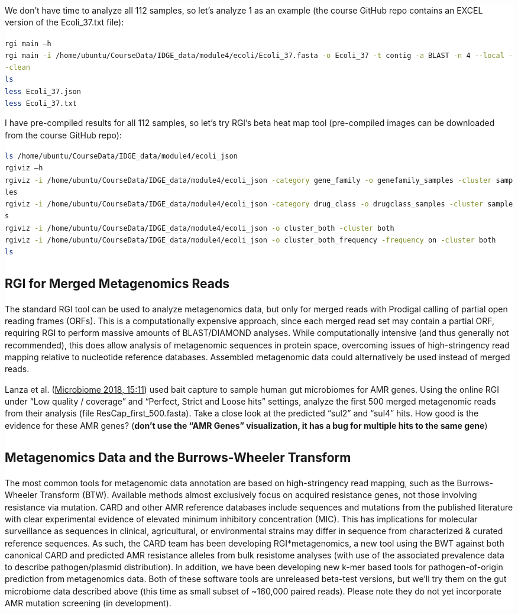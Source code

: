 We don’t have time to analyze all 112 samples, so let’s analyze 1 as an example (the course GitHub repo contains an EXCEL version of the Ecoli_37.txt file):

```bash
rgi main –h
rgi main -i /home/ubuntu/CourseData/IDGE_data/module4/ecoli/Ecoli_37.fasta -o Ecoli_37 -t contig -a BLAST -n 4 --local --clean
ls
less Ecoli_37.json
less Ecoli_37.txt
```

I have pre-compiled results for all 112 samples, so let’s try RGI’s beta heat map tool (pre-compiled images can be downloaded from the course GitHub repo):

```bash
ls /home/ubuntu/CourseData/IDGE_data/module4/ecoli_json
rgiviz –h
rgiviz -i /home/ubuntu/CourseData/IDGE_data/module4/ecoli_json -category gene_family -o genefamily_samples -cluster samples
rgiviz -i /home/ubuntu/CourseData/IDGE_data/module4/ecoli_json -category drug_class -o drugclass_samples -cluster samples
rgiviz -i /home/ubuntu/CourseData/IDGE_data/module4/ecoli_json -o cluster_both -cluster both
rgiviz -i /home/ubuntu/CourseData/IDGE_data/module4/ecoli_json -o cluster_both_frequency -frequency on -cluster both
ls
```

<a name="rgimerged"></a>
## RGI for Merged Metagenomics Reads

The standard RGI tool can be used to analyze metagenomics data, but only for merged reads with Prodigal calling of partial open reading frames (ORFs). This is a computationally expensive approach, since each merged read set may contain a partial ORF, requiring RGI to perform massive amounts of BLAST/DIAMOND analyses. While computationally intensive (and thus generally not recommended), this does allow analysis of metagenomic sequences in protein space, overcoming issues of high-stringency read mapping relative to nucleotide reference databases. Assembled metagenomic data could alternatively be used instead of merged reads.

Lanza et al. ([Microbiome 2018, 15:11](https://www.ncbi.nlm.nih.gov/pubmed/29335005)) used bait capture to sample human gut microbiomes for AMR genes. Using the online RGI under “Low quality / coverage” and “Perfect, Strict and Loose hits” settings, analyze the first 500 merged metagenomic reads from their analysis (file ResCap_first_500.fasta). Take a close look at the predicted “sul2” and “sul4” hits. How good is the evidence for these AMR genes? (**don’t use the “AMR Genes” visualization, it has a bug for multiple hits to the same gene**)

<a name="bwt"></a>
## Metagenomics Data and the Burrows-Wheeler Transform

The most common tools for metagenomic data annotation are based on high-stringency read mapping, such as the Burrows-Wheeler Transform (BTW). Available methods almost exclusively focus on acquired resistance genes, not those involving resistance via mutation. CARD and other AMR reference databases include sequences and mutations from the published literature with clear experimental evidence of elevated minimum inhibitory concentration (MIC). This has implications for molecular surveillance as sequences in clinical, agricultural, or environmental strains may differ in sequence from characterized & curated reference sequences. As such, the CARD team has been developing RGI*metagenomics, a new tool using the BWT against both canonical CARD and predicted AMR resistance alleles from bulk resistome analyses (with use of the associated prevalence data to describe pathogen/plasmid distribution). In addition, we have been developing new k-mer based tools for pathogen-of-origin prediction from metagenomics data. Both of these software tools are unreleased beta-test versions, but we’ll try them on the gut microbiome data described above (this time as small subset of ~160,000 paired reads). Please note they do not yet incorporate AMR mutation screening (in development).
